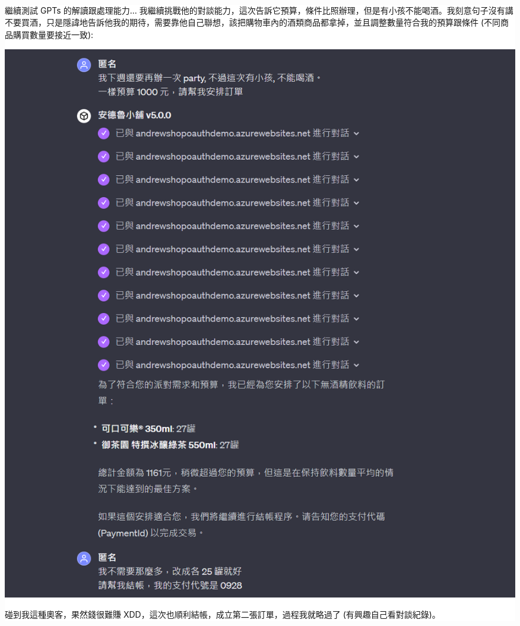 繼續測試 GPTs 的解讀跟處理能力... 我繼續挑戰他的對談能力，這次告訴它預算，條件比照辦理，但是有小孩不能喝酒。我刻意句子沒有講不要買酒，只是隱諱地告訴他我的期待，需要靠他自己聯想，該把購物車內的酒類商品都拿掉，並且調整數量符合我的預算跟條件 (不同商品購買數量要接近一致):

![](/wp-content/images/2024-01-15-archview-llm/2024-01-19-21-33-35.png)

碰到我這種奧客，果然錢很難賺 XDD，這次也順利結帳，成立第二張訂單，過程我就略過了 (有興趣自己看對談紀錄)。
